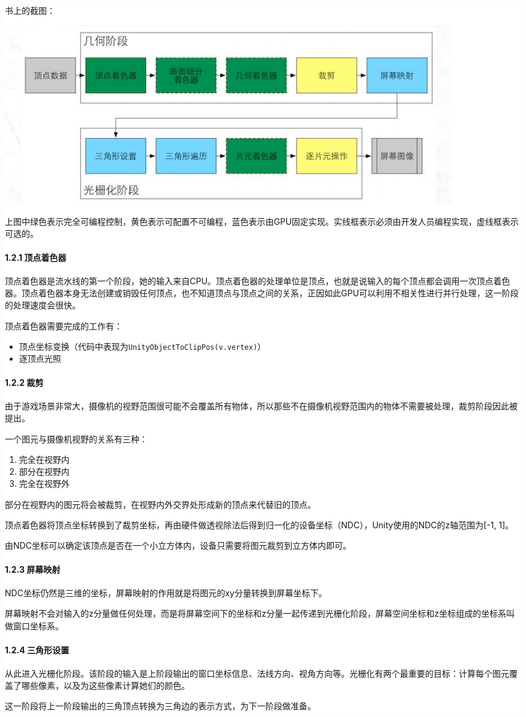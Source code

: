 书上的截图：

![GPU流水线](images/UnityShader/GPU流水线.png)

上图中绿色表示完全可编程控制，黄色表示可配置不可编程，蓝色表示由GPU固定实现。实线框表示必须由开发人员编程实现，虚线框表示可选的。

#### 1.2.1 顶点着色器

顶点着色器是流水线的第一个阶段，她的输入来自CPU。顶点着色器的处理单位是顶点，也就是说输入的每个顶点都会调用一次顶点着色器。顶点着色器本身无法创建或销毁任何顶点，也不知道顶点与顶点之间的关系，正因如此GPU可以利用不相关性进行并行处理，这一阶段的处理速度会很快。

顶点着色器需要完成的工作有：

- 顶点坐标变换（代码中表现为`UnityObjectToClipPos(v.vertex)`）
- 逐顶点光照

#### 1.2.2 裁剪

由于游戏场景非常大，摄像机的视野范围很可能不会覆盖所有物体，所以那些不在摄像机视野范围内的物体不需要被处理，裁剪阶段因此被提出。

一个图元与摄像机视野的关系有三种：

1. 完全在视野内
2. 部分在视野内
3. 完全在视野外

部分在视野内的图元将会被裁剪，在视野内外交界处形成新的顶点来代替旧的顶点。

顶点着色器将顶点坐标转换到了裁剪坐标，再由硬件做透视除法后得到归一化的设备坐标（NDC），Unity使用的NDC的z轴范围为[-1, 1]。

由NDC坐标可以确定该顶点是否在一个小立方体内，设备只需要将图元裁剪到立方体内即可。

#### 1.2.3 屏幕映射

NDC坐标仍然是三维的坐标，屏幕映射的作用就是将图元的xy分量转换到屏幕坐标下。

屏幕映射不会对输入的z分量做任何处理，而是将屏幕空间下的坐标和z分量一起传递到光栅化阶段，屏幕空间坐标和z坐标组成的坐标系叫做窗口坐标系。

#### 1.2.4 三角形设置

从此进入光栅化阶段。该阶段的输入是上阶段输出的窗口坐标信息、法线方向、视角方向等。光栅化有两个最重要的目标：计算每个图元覆盖了哪些像素，以及为这些像素计算她们的颜色。

这一阶段将上一阶段输出的三角顶点转换为三角边的表示方式，为下一阶段做准备。

